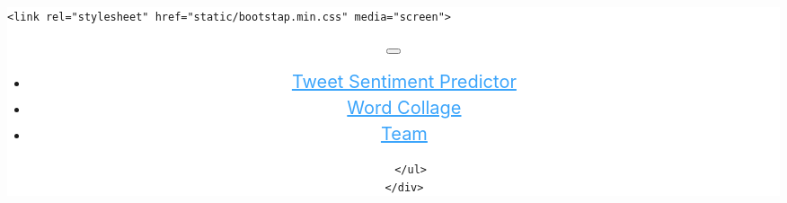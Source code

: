 <!DOCTYPE html>
<html>

<head>
  
  <meta charset="utf-8">
  <meta http-equiv="X-UA-Compatible" content="IE=edge">
  <meta name="viewport" content="width=device-width, initial-scale=1">
  
    <link rel="stylesheet" href="static/bootstap.min.css" media="screen">
  <link rel="stylesheet" href="static/style.css">
  <link rel="stylesheet" href="static/reset.css">

  
  <link href="https://cdn.jsdelivr.net/npm/bootstrap@5.1.3/dist/css/bootstrap.min.css" rel="stylesheet" integrity="sha384-1BmE4kWBq78iYhFldvKuhfTAU6auU8tT94WrHftjDbrCEXSU1oBoqyl2QvZ6jIW3" crossorigin="anonymous">

  
  <title>Tweet Sentiment Predictor</title>

</head>

<header>
  <nav class="navbar navbar-expand-lg navbar-light bg-light">
    <!-- <a class="navbar-brand" href="index.html" style="color: #3ca5fb; padding-left: 10px; font-size: 25px;" >Navbar</a> -->
    <button class="navbar-toggler" type="button" data-toggle="collapse" data-target="#navbarNav" aria-controls="navbarNav" aria-expanded="false" aria-label="Toggle navigation">
      <span class="navbar-toggler-icon"></span>
    </button>
    <div class="collapse navbar-collapse" id="navbarNav">
      <ul class="navbar-nav">
        <li class="nav-item active">
          <a class="nav-link" style="color: #3ca5fb; font-size: 20px;" href="#" >Tweet Sentiment Predictor</a>
        </li>
        <li class="nav-item">
          <a class="nav-link" style="color: #3ca5fb; font-size: 20px;" href={{ url_for("word") }}>Word Collage</a>
        </li>
        <li class="nav-item">
          <a class="nav-link" style="color: #3ca5fb; font-size: 20px;" href={{ url_for("team") }}>Team</a>
        </li>

      </ul>
    </div>

  </nav>
  <div class="two-toned-header-color"></div>
</header>
<body style="width: 100vw" style="margin:auto">

  <style>
    body {
      background-image: url(static/images/twitter_logos_top_r_corner.png);
      background-repeat: no-repeat;
      background-size: cover;
    }
    </style>
  <div class="top-space border">

